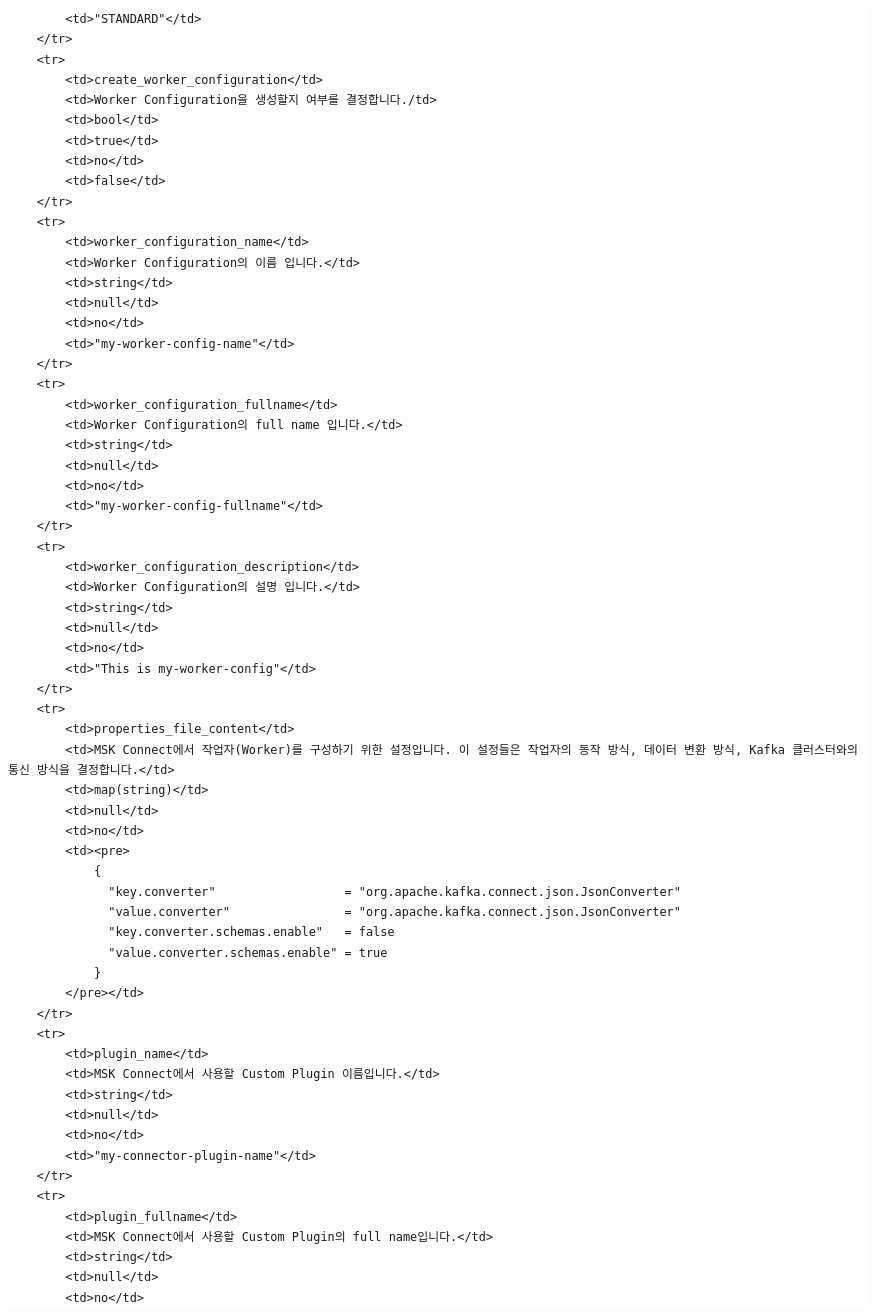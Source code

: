             <td>"STANDARD"</td>
        </tr>
        <tr>
            <td>create_worker_configuration</td>
            <td>Worker Configuration을 생성할지 여부를 결정합니다./td>
            <td>bool</td>
            <td>true</td>
            <td>no</td>
            <td>false</td>
        </tr>
        <tr>
            <td>worker_configuration_name</td>
            <td>Worker Configuration의 이름 입니다.</td>
            <td>string</td>
            <td>null</td>
            <td>no</td>
            <td>"my-worker-config-name"</td>
        </tr>
        <tr>
            <td>worker_configuration_fullname</td>
            <td>Worker Configuration의 full name 입니다.</td>
            <td>string</td>
            <td>null</td>
            <td>no</td>
            <td>"my-worker-config-fullname"</td>
        </tr>
        <tr>
            <td>worker_configuration_description</td>
            <td>Worker Configuration의 설명 입니다.</td>
            <td>string</td>
            <td>null</td>
            <td>no</td>
            <td>"This is my-worker-config"</td>
        </tr>
        <tr>
            <td>properties_file_content</td>
            <td>MSK Connect에서 작업자(Worker)를 구성하기 위한 설정입니다. 이 설정들은 작업자의 동작 방식, 데이터 변환 방식, Kafka 클러스터와의 통신 방식을 결정합니다.</td>
            <td>map(string)</td>
            <td>null</td>
            <td>no</td>
            <td><pre>
                {
                  "key.converter"                  = "org.apache.kafka.connect.json.JsonConverter"
                  "value.converter"                = "org.apache.kafka.connect.json.JsonConverter"
                  "key.converter.schemas.enable"   = false
                  "value.converter.schemas.enable" = true
                }
            </pre></td>
        </tr>
        <tr>
            <td>plugin_name</td>
            <td>MSK Connect에서 사용할 Custom Plugin 이름입니다.</td>
            <td>string</td>
            <td>null</td>
            <td>no</td>
            <td>"my-connector-plugin-name"</td>
        </tr>
        <tr>
            <td>plugin_fullname</td>
            <td>MSK Connect에서 사용할 Custom Plugin의 full name입니다.</td>
            <td>string</td>
            <td>null</td>
            <td>no</td>